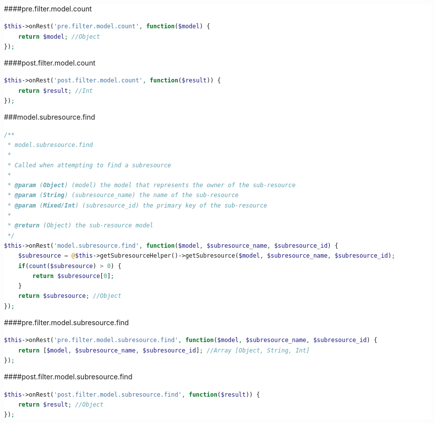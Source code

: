####<a name="pre.filter.model.count">pre.filter.model.count</a>
```php
$this->onRest('pre.filter.model.count', function($model) {
	return $model; //Object
});
```

####<a name="post.filter.model.count">post.filter.model.count</a>
```php
$this->onRest('post.filter.model.count', function($result)) {
	return $result; //Int
});
```





###<a name="model.subresource.find">model.subresource.find</a>
```php
/**
 * model.subresource.find
 *
 * Called when attempting to find a subresource
 *
 * @param (Object) (model) the model that represents the owner of the sub-resource
 * @param (String) (subresource_name) the name of the sub-resource
 * @param (Mixed/Int) (subresource_id) the primary key of the sub-resource
 *
 * @return (Object) the sub-resource model
 */
$this->onRest('model.subresource.find', function($model, $subresource_name, $subresource_id) {
	$subresource = @$this->getSubresourceHelper()->getSubresource($model, $subresource_name, $subresource_id);
	if(count($subresource) > 0) {
		return $subresource[0];
	}
	return $subresource; //Object
});
```

####<a name="pre.filter.model.subresource.find">pre.filter.model.subresource.find</a>
```php
$this->onRest('pre.filter.model.subresource.find', function($model, $subresource_name, $subresource_id) {
	return [$model, $subresource_name, $subresource_id]; //Array [Object, String, Int]
});
```

####<a name="post.filter.model.subresource.find">post.filter.model.subresource.find</a>
```php
$this->onRest('post.filter.model.subresource.find', function($result)) {
	return $result; //Object
});
```


